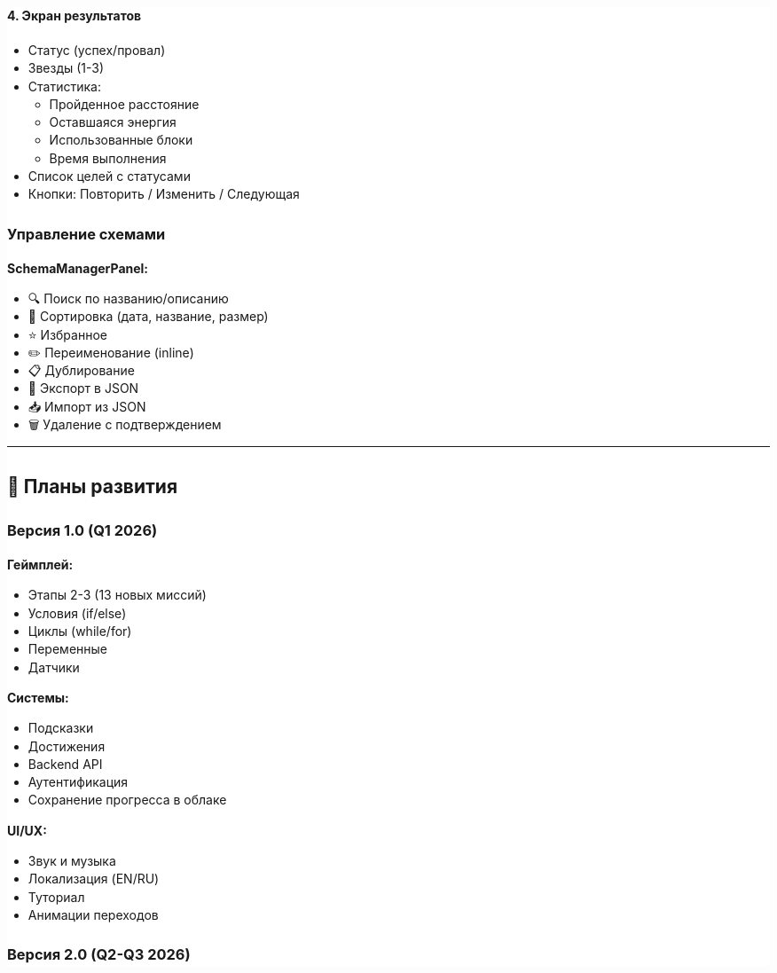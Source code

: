 #### 4. Экран результатов

- Статус (успех/провал)
- Звезды (1-3)
- Статистика:
  - Пройденное расстояние
  - Оставшаяся энергия
  - Использованные блоки
  - Время выполнения
- Список целей с статусами
- Кнопки: Повторить / Изменить / Следующая

### Управление схемами

**SchemaManagerPanel:**
- 🔍 Поиск по названию/описанию
- 📅 Сортировка (дата, название, размер)
- ⭐ Избранное
- ✏️ Переименование (inline)
- 📋 Дублирование
- 💾 Экспорт в JSON
- 📥 Импорт из JSON
- 🗑️ Удаление с подтверждением

---

## 🔄 Планы развития

### Версия 1.0 (Q1 2026)

**Геймплей:**
- Этапы 2-3 (13 новых миссий)
- Условия (if/else)
- Циклы (while/for)
- Переменные
- Датчики

**Системы:**
- Подсказки
- Достижения
- Backend API
- Аутентификация
- Сохранение прогресса в облаке

**UI/UX:**
- Звук и музыка
- Локализация (EN/RU)
- Туториал
- Анимации переходов

### Версия 2.0 (Q2-Q3 2026)
